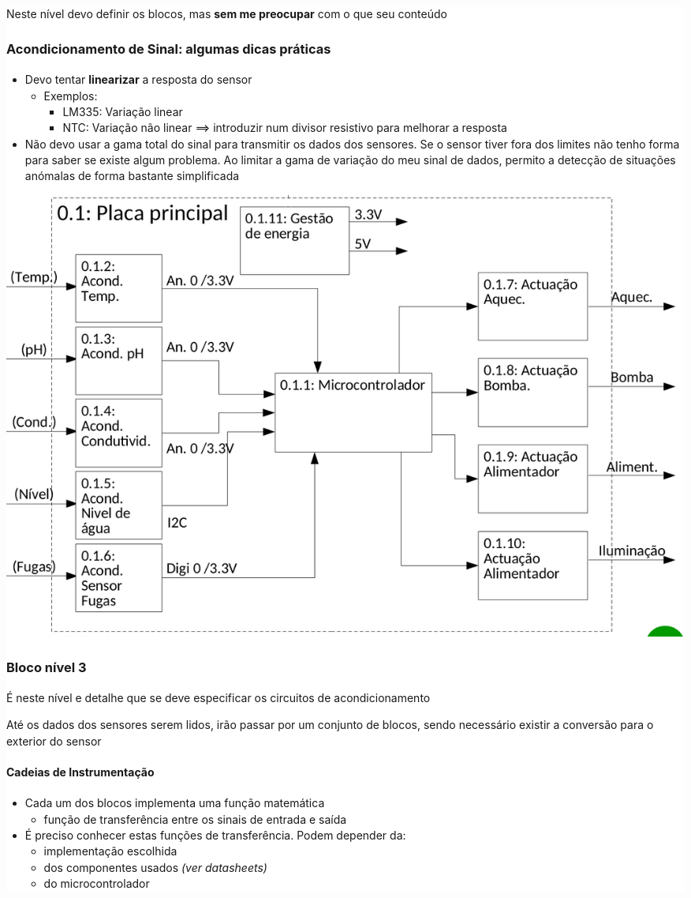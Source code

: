 Neste nível devo definir os blocos, mas **sem me preocupar** com o que seu conteúdo

### Acondicionamento de Sinal: algumas dicas práticas

- Devo tentar **linearizar** a resposta do sensor
	- Exemplos:
		- LM335: Variação linear
		- NTC: Variação não linear $\implies$ introduzir num divisor resistivo para melhorar a resposta
- Não devo usar a gama total do sinal para transmitir os dados dos sensores. Se o sensor tiver fora dos limites não tenho forma para saber se existe algum problema. Ao limitar a gama de variação do meu sinal de dados, permito a detecção de situações anómalas de forma bastante simplificada


![Exemplo de diagrama de nível 2](pictures/diagram_level_2.png)


### Bloco nível 3
É neste nível e detalhe que se deve especificar os circuitos de acondicionamento

Até os dados dos sensores serem lidos, irão passar por um conjunto de blocos, sendo necessário existir a conversão para o exterior do sensor

#### Cadeias de Instrumentação
- Cada um dos blocos implementa uma função matemática
	- função de transferência entre os sinais de entrada e saída
- É preciso conhecer estas funções de transferência. Podem depender da:
	- implementação escolhida
	- dos componentes usados _(ver datasheets)_
	- do microcontrolador
